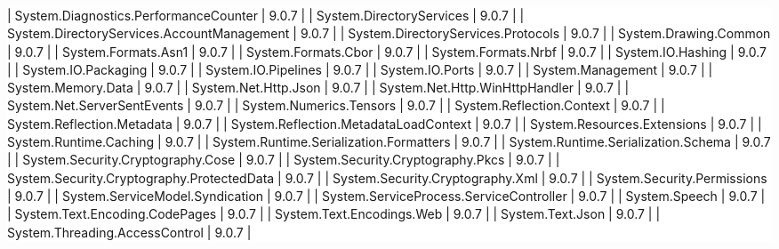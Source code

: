 | System.Diagnostics.PerformanceCounter | 9.0.7 |
| System.DirectoryServices | 9.0.7 |
| System.DirectoryServices.AccountManagement | 9.0.7 |
| System.DirectoryServices.Protocols | 9.0.7 |
| System.Drawing.Common | 9.0.7 |
| System.Formats.Asn1 | 9.0.7 |
| System.Formats.Cbor | 9.0.7 |
| System.Formats.Nrbf | 9.0.7 |
| System.IO.Hashing | 9.0.7 |
| System.IO.Packaging | 9.0.7 |
| System.IO.Pipelines | 9.0.7 |
| System.IO.Ports | 9.0.7 |
| System.Management | 9.0.7 |
| System.Memory.Data | 9.0.7 |
| System.Net.Http.Json | 9.0.7 |
| System.Net.Http.WinHttpHandler | 9.0.7 |
| System.Net.ServerSentEvents | 9.0.7 |
| System.Numerics.Tensors | 9.0.7 |
| System.Reflection.Context | 9.0.7 |
| System.Reflection.Metadata | 9.0.7 |
| System.Reflection.MetadataLoadContext | 9.0.7 |
| System.Resources.Extensions | 9.0.7 |
| System.Runtime.Caching | 9.0.7 |
| System.Runtime.Serialization.Formatters | 9.0.7 |
| System.Runtime.Serialization.Schema | 9.0.7 |
| System.Security.Cryptography.Cose | 9.0.7 |
| System.Security.Cryptography.Pkcs | 9.0.7 |
| System.Security.Cryptography.ProtectedData | 9.0.7 |
| System.Security.Cryptography.Xml | 9.0.7 |
| System.Security.Permissions | 9.0.7 |
| System.ServiceModel.Syndication | 9.0.7 |
| System.ServiceProcess.ServiceController | 9.0.7 |
| System.Speech | 9.0.7 |
| System.Text.Encoding.CodePages | 9.0.7 |
| System.Text.Encodings.Web | 9.0.7 |
| System.Text.Json | 9.0.7 |
| System.Threading.AccessControl | 9.0.7 |